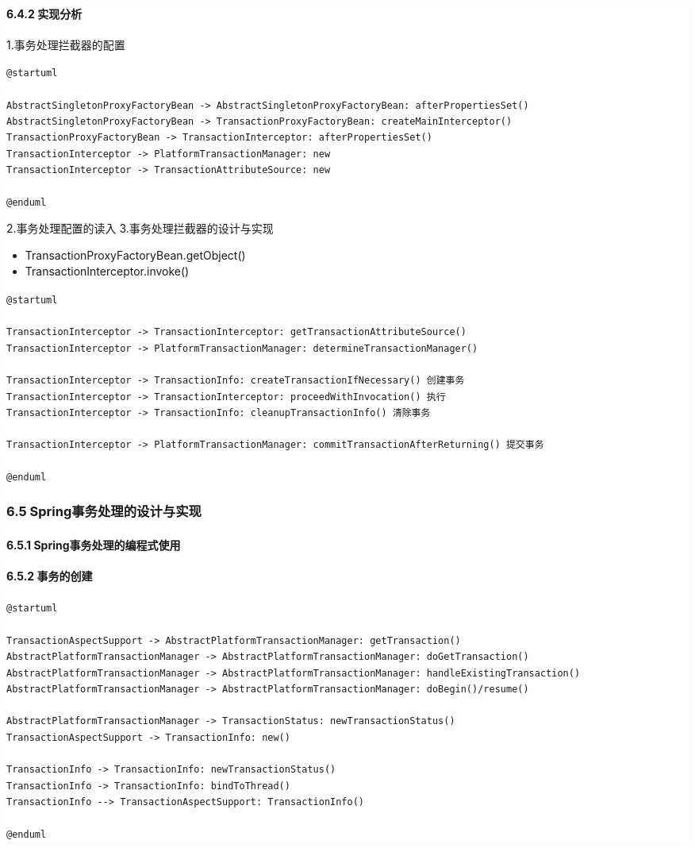 #### 6.4.2 实现分析
1.事务处理拦截器的配置

```plantuml
@startuml

AbstractSingletonProxyFactoryBean -> AbstractSingletonProxyFactoryBean: afterPropertiesSet()
AbstractSingletonProxyFactoryBean -> TransactionProxyFactoryBean: createMainInterceptor()
TransactionProxyFactoryBean -> TransactionInterceptor: afterPropertiesSet()
TransactionInterceptor -> PlatformTransactionManager: new
TransactionInterceptor -> TransactionAttributeSource: new

@enduml
```

2.事务处理配置的读入
3.事务处理拦截器的设计与实现
  * TransactionProxyFactoryBean.getObject()
  * TransactionInterceptor.invoke()

```plantuml
@startuml

TransactionInterceptor -> TransactionInterceptor: getTransactionAttributeSource()
TransactionInterceptor -> PlatformTransactionManager: determineTransactionManager()

TransactionInterceptor -> TransactionInfo: createTransactionIfNecessary() 创建事务
TransactionInterceptor -> TransactionInterceptor: proceedWithInvocation() 执行
TransactionInterceptor -> TransactionInfo: cleanupTransactionInfo() 清除事务

TransactionInterceptor -> PlatformTransactionManager: commitTransactionAfterReturning() 提交事务

@enduml
```


### 6.5 Spring事务处理的设计与实现
#### 6.5.1 Spring事务处理的编程式使用
#### 6.5.2 事务的创建
```plantuml
@startuml

TransactionAspectSupport -> AbstractPlatformTransactionManager: getTransaction()
AbstractPlatformTransactionManager -> AbstractPlatformTransactionManager: doGetTransaction()
AbstractPlatformTransactionManager -> AbstractPlatformTransactionManager: handleExistingTransaction()
AbstractPlatformTransactionManager -> AbstractPlatformTransactionManager: doBegin()/resume()

AbstractPlatformTransactionManager -> TransactionStatus: newTransactionStatus()
TransactionAspectSupport -> TransactionInfo: new()

TransactionInfo -> TransactionInfo: newTransactionStatus()
TransactionInfo -> TransactionInfo: bindToThread()
TransactionInfo --> TransactionAspectSupport: TransactionInfo()

@enduml
```
